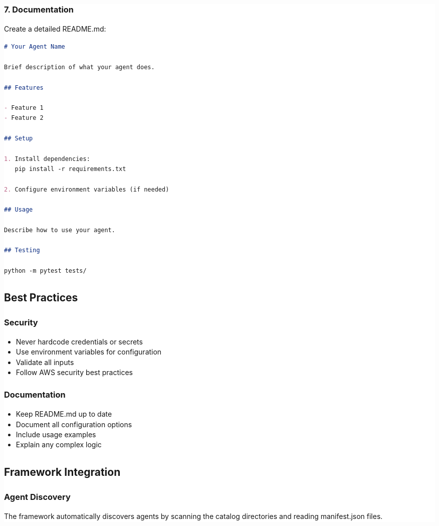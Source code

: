 ```python
```

### 7. Documentation

Create a detailed README.md:

```markdown
# Your Agent Name

Brief description of what your agent does.

## Features

- Feature 1
- Feature 2

## Setup

1. Install dependencies:
   pip install -r requirements.txt

2. Configure environment variables (if needed)

## Usage

Describe how to use your agent.

## Testing

python -m pytest tests/
```

## Best Practices

### Security
- Never hardcode credentials or secrets
- Use environment variables for configuration
- Validate all inputs
- Follow AWS security best practices

### Documentation
- Keep README.md up to date
- Document all configuration options
- Include usage examples
- Explain any complex logic

## Framework Integration

### Agent Discovery
The framework automatically discovers agents by scanning the catalog directories and reading manifest.json files.
